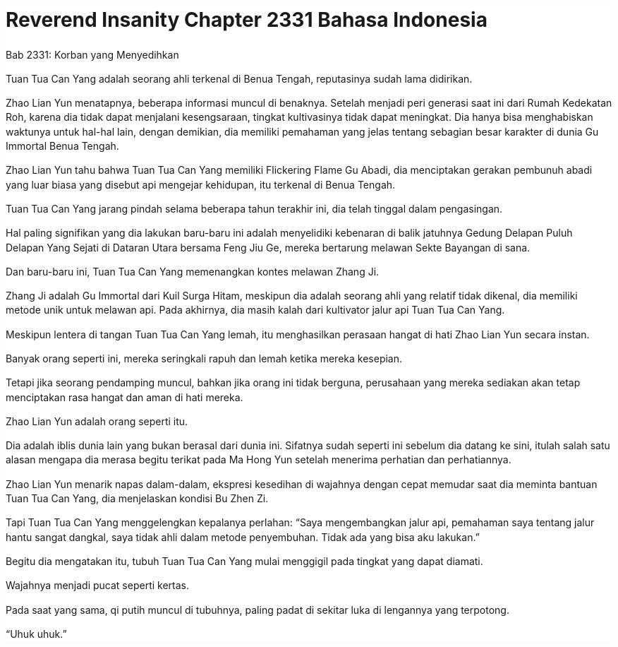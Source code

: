 # Reverend Insanity Chapter 2331 Bahasa Indonesia

Bab 2331: Korban yang Menyedihkan

Tuan Tua Can Yang adalah seorang ahli terkenal di Benua Tengah, reputasinya sudah lama didirikan.

Zhao Lian Yun menatapnya, beberapa informasi muncul di benaknya. Setelah menjadi peri generasi saat ini dari Rumah Kedekatan Roh, karena dia tidak dapat menjalani kesengsaraan, tingkat kultivasinya tidak dapat meningkat. Dia hanya bisa menghabiskan waktunya untuk hal-hal lain, dengan demikian, dia memiliki pemahaman yang jelas tentang sebagian besar karakter di dunia Gu Immortal Benua Tengah.

Zhao Lian Yun tahu bahwa Tuan Tua Can Yang memiliki Flickering Flame Gu Abadi, dia menciptakan gerakan pembunuh abadi yang luar biasa yang disebut api mengejar kehidupan, itu terkenal di Benua Tengah.

Tuan Tua Can Yang jarang pindah selama beberapa tahun terakhir ini, dia telah tinggal dalam pengasingan.

Hal paling signifikan yang dia lakukan baru-baru ini adalah menyelidiki kebenaran di balik jatuhnya Gedung Delapan Puluh Delapan Yang Sejati di Dataran Utara bersama Feng Jiu Ge, mereka bertarung melawan Sekte Bayangan di sana.

Dan baru-baru ini, Tuan Tua Can Yang memenangkan kontes melawan Zhang Ji.

Zhang Ji adalah Gu Immortal dari Kuil Surga Hitam, meskipun dia adalah seorang ahli yang relatif tidak dikenal, dia memiliki metode unik untuk melawan api. Pada akhirnya, dia masih kalah dari kultivator jalur api Tuan Tua Can Yang.

Meskipun lentera di tangan Tuan Tua Can Yang lemah, itu menghasilkan perasaan hangat di hati Zhao Lian Yun secara instan.

Banyak orang seperti ini, mereka seringkali rapuh dan lemah ketika mereka kesepian.

Tetapi jika seorang pendamping muncul, bahkan jika orang ini tidak berguna, perusahaan yang mereka sediakan akan tetap menciptakan rasa hangat dan aman di hati mereka.

Zhao Lian Yun adalah orang seperti itu.

Dia adalah iblis dunia lain yang bukan berasal dari dunia ini. Sifatnya sudah seperti ini sebelum dia datang ke sini, itulah salah satu alasan mengapa dia merasa begitu terikat pada Ma Hong Yun setelah menerima perhatian dan perhatiannya.

Zhao Lian Yun menarik napas dalam-dalam, ekspresi kesedihan di wajahnya dengan cepat memudar saat dia meminta bantuan Tuan Tua Can Yang, dia menjelaskan kondisi Bu Zhen Zi.

Tapi Tuan Tua Can Yang menggelengkan kepalanya perlahan: “Saya mengembangkan jalur api, pemahaman saya tentang jalur hantu sangat dangkal, saya tidak ahli dalam metode penyembuhan. Tidak ada yang bisa aku lakukan.”

Begitu dia mengatakan itu, tubuh Tuan Tua Can Yang mulai menggigil pada tingkat yang dapat diamati.

Wajahnya menjadi pucat seperti kertas.

Pada saat yang sama, qi putih muncul di tubuhnya, paling padat di sekitar luka di lengannya yang terpotong.

“Uhuk uhuk.”
